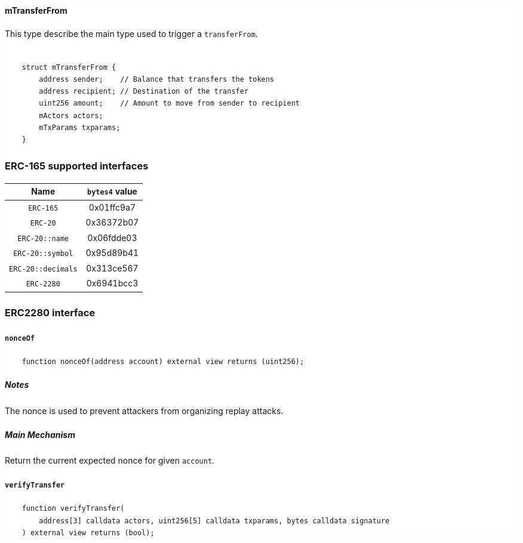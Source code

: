 #### mTransferFrom

This type describe the main type used to trigger a `transferFrom`.

```solidity

    struct mTransferFrom {
        address sender;    // Balance that transfers the tokens
        address recipient; // Destination of the transfer
        uint256 amount;    // Amount to move from sender to recipient
        mActors actors;
        mTxParams txparams;
    }

```

### ERC-165 supported interfaces

| Name | `bytes4` value |
| :---: | :---: |
| `ERC-165` | 0x01ffc9a7 |
| `ERC-20` | 0x36372b07 |
| `ERC-20::name`| 0x06fdde03 |
| `ERC-20::symbol`| 0x95d89b41 |
| `ERC-20::decimals`| 0x313ce567 |
| `ERC-2280` | 0x6941bcc3 |

### ERC2280 interface

#### `nonceOf`

```solidity
    function nonceOf(address account) external view returns (uint256);
```

##### Notes

The nonce is used to prevent attackers from organizing replay attacks.

##### Main Mechanism

Return the current expected nonce for given `account`.

#### `verifyTransfer`

```solidity
    function verifyTransfer(
        address[3] calldata actors, uint256[5] calldata txparams, bytes calldata signature
    ) external view returns (bool);
```
